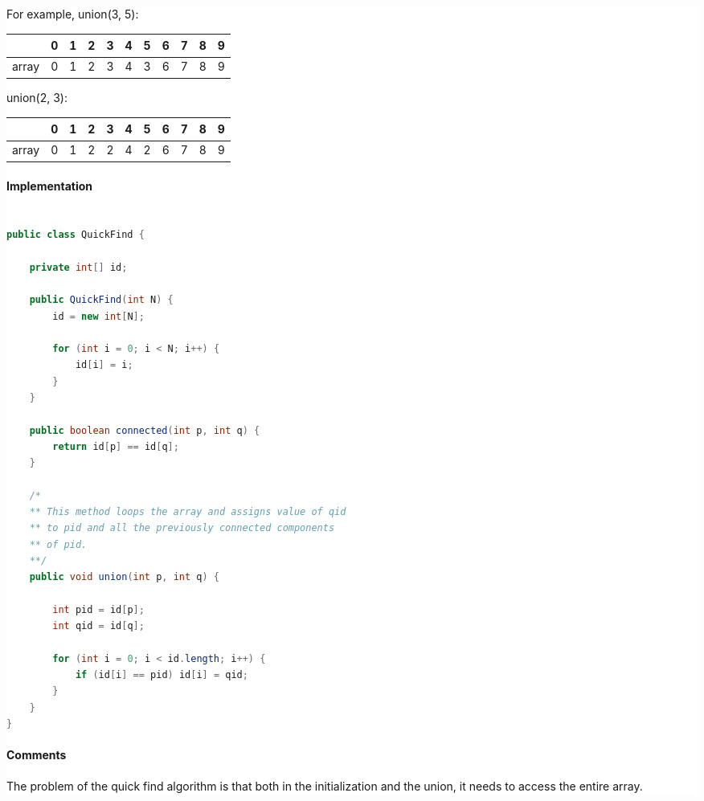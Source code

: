 For example, union(3, 5):

|      |0|1|2|3|4|5|6|7|8|9|
|------|-|-|-|-|-|-|-|-|-|-|
|array |0|1|2|3|4|3|6|7|8|9|

union(2, 3):

|      |0|1|2|3|4|5|6|7|8|9|
|------|-|-|-|-|-|-|-|-|-|-|
|array |0|1|2|2|4|2|6|7|8|9|

#### Implementation

```java

public class QuickFind {

    private int[] id;

    public QuickFind(int N) {
        id = new int[N];

        for (int i = 0; i < N; i++) {
            id[i] = i;
        }
    }

    public boolean connected(int p, int q) {
        return id[p] == id[q];
    }

    /*
    ** This method loops the array and assigns value of qid
    ** to pid and all the previously connected components
    ** of pid.
    **/
    public void union(int p, int q) {

        int pid = id[p];
        int qid = id[q];

        for (int i = 0; i < id.length; i++) {
            if (id[i] == pid) id[i] = qid;
        }
    }
}

```

#### Comments

The problem of the quick find algorithm is that both in the initialization and the union, it needs to access the entire array.
